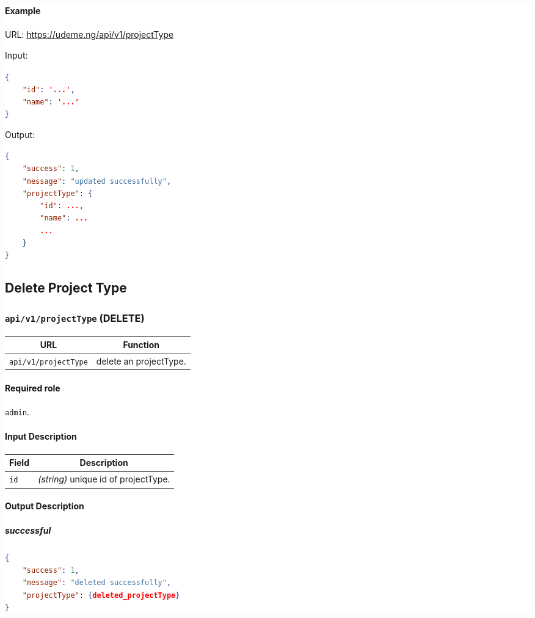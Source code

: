#### Example

URL: <https://udeme.ng/api/v1/projectType>

Input:

```json
{
	"id": '...',
	"name": '...'
}
```

Output:

```json
{
    "success": 1,
	"message": "updated successfully",
	"projectType": {
		"id": ...,
		"name": ...
		...
	}
}
```

## Delete Project Type

### `api/v1/projectType` (DELETE)

| URL               | Function             |
| ----------------- | -------------------- |
| `api/v1/projectType` | delete an projectType. |

#### Required role

`admin`.

#### Input Description

| Field                   | Description                                   |
| ----------------------- | --------------------------------------------- |
| `id`                 | _(string)_ unique id of projectType.                 |

#### Output Description

##### successful

```json
{
    "success": 1,
	"message": "deleted successfully",
	"projectType": {deleted_projectType}
}
```
